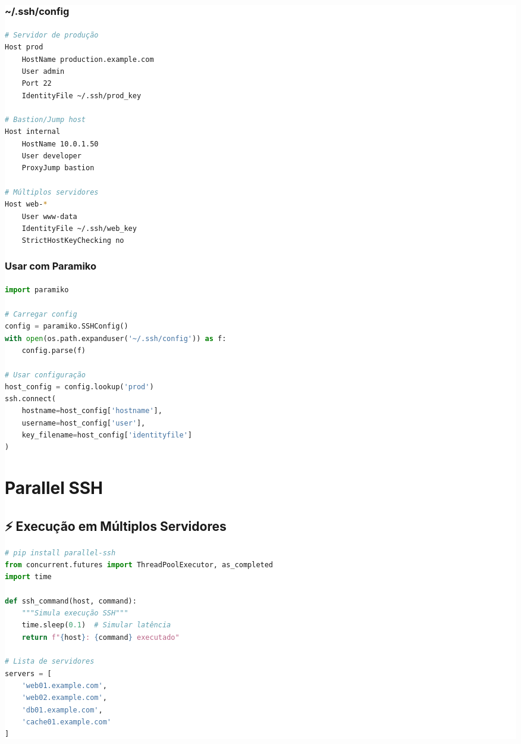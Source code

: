 ### ~/.ssh/config
```bash
# Servidor de produção
Host prod
    HostName production.example.com
    User admin
    Port 22
    IdentityFile ~/.ssh/prod_key
    
# Bastion/Jump host
Host internal
    HostName 10.0.1.50
    User developer
    ProxyJump bastion
    
# Múltiplos servidores
Host web-*
    User www-data
    IdentityFile ~/.ssh/web_key
    StrictHostKeyChecking no
```

### Usar com Paramiko
```python
import paramiko

# Carregar config
config = paramiko.SSHConfig()
with open(os.path.expanduser('~/.ssh/config')) as f:
    config.parse(f)

# Usar configuração
host_config = config.lookup('prod')
ssh.connect(
    hostname=host_config['hostname'],
    username=host_config['user'],
    key_filename=host_config['identityfile']
)
```


Parallel SSH
===

## ⚡ Execução em Múltiplos Servidores

```python +exec
# pip install parallel-ssh
from concurrent.futures import ThreadPoolExecutor, as_completed
import time

def ssh_command(host, command):
    """Simula execução SSH"""
    time.sleep(0.1)  # Simular latência
    return f"{host}: {command} executado"

# Lista de servidores
servers = [
    'web01.example.com',
    'web02.example.com',
    'db01.example.com',
    'cache01.example.com'
]

```